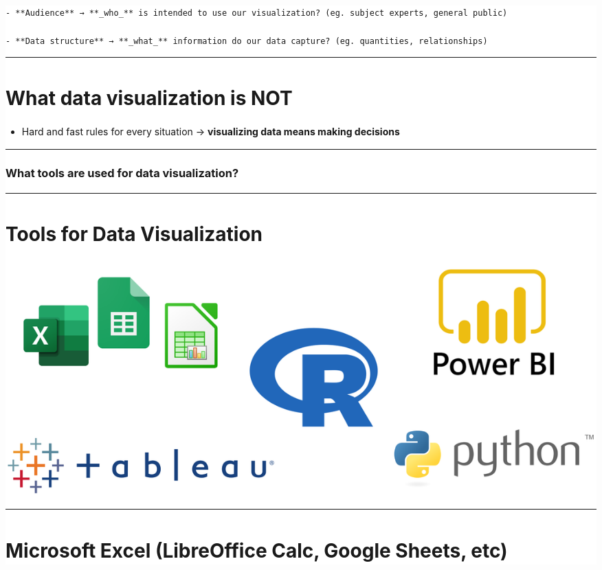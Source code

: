     - **Audience** → **_who_** is intended to use our visualization? (eg. subject experts, general public)

    - **Data structure** → **_what_** information do our data capture? (eg. quantities, relationships)

--- 

# What data visualization is NOT

- Hard and fast rules for every situation → **visualizing data means making decisions**

--- 

### What tools are used for data visualization?

--- 

# Tools for Data Visualization 


![](./images/01_tools_for_data_visualization.png)

--- 

# Microsoft Excel (LibreOffice Calc, Google Sheets, etc)
<style scoped>
table {
  font-size: 20px;
}
</style>